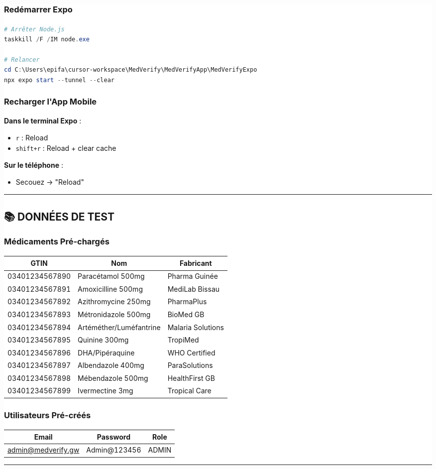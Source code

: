 ### Redémarrer Expo

```powershell
# Arrêter Node.js
taskkill /F /IM node.exe

# Relancer
cd C:\Users\epifa\cursor-workspace\MedVerify\MedVerifyApp\MedVerifyExpo
npx expo start --tunnel --clear
```

### Recharger l'App Mobile

**Dans le terminal Expo** :

- `r` : Reload
- `shift+r` : Reload + clear cache

**Sur le téléphone** :

- Secouez → "Reload"

---

## 📚 DONNÉES DE TEST

### Médicaments Pré-chargés

| GTIN           | Nom                     | Fabricant         |
| -------------- | ----------------------- | ----------------- |
| 03401234567890 | Paracétamol 500mg       | Pharma Guinée     |
| 03401234567891 | Amoxicilline 500mg      | MediLab Bissau    |
| 03401234567892 | Azithromycine 250mg     | PharmaPlus        |
| 03401234567893 | Métronidazole 500mg     | BioMed GB         |
| 03401234567894 | Artéméther/Luméfantrine | Malaria Solutions |
| 03401234567895 | Quinine 300mg           | TropiMed          |
| 03401234567896 | DHA/Pipéraquine         | WHO Certified     |
| 03401234567897 | Albendazole 400mg       | ParaSolutions     |
| 03401234567898 | Mébendazole 500mg       | HealthFirst GB    |
| 03401234567899 | Ivermectine 3mg         | Tropical Care     |

### Utilisateurs Pré-créés

| Email              | Password     | Role  |
| ------------------ | ------------ | ----- |
| admin@medverify.gw | Admin@123456 | ADMIN |

---